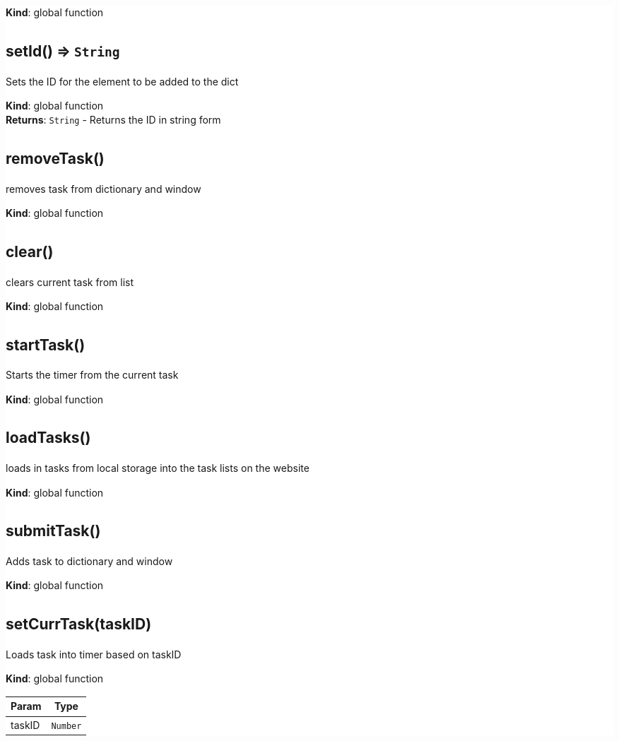 **Kind**: global function  
<a name="setId"></a>

## setId() ⇒ <code>String</code>
Sets the ID for the element to be added to the dict

**Kind**: global function  
**Returns**: <code>String</code> - Returns the ID in string form  
<a name="removeTask"></a>

## removeTask()
removes task from dictionary and window

**Kind**: global function  
<a name="clear"></a>

## clear()
clears current task from list

**Kind**: global function  
<a name="startTask"></a>

## startTask()
Starts the timer from the current task

**Kind**: global function  
<a name="loadTasks"></a>

## loadTasks()
loads in tasks from local storage into the task lists on the website

**Kind**: global function  
<a name="submitTask"></a>

## submitTask()
Adds task to dictionary and window

**Kind**: global function  
<a name="setCurrTask"></a>

## setCurrTask(taskID)
Loads task into timer based on taskID

**Kind**: global function  

| Param | Type |
| --- | --- |
| taskID | <code>Number</code> | 

<a name="endTask"></a>
